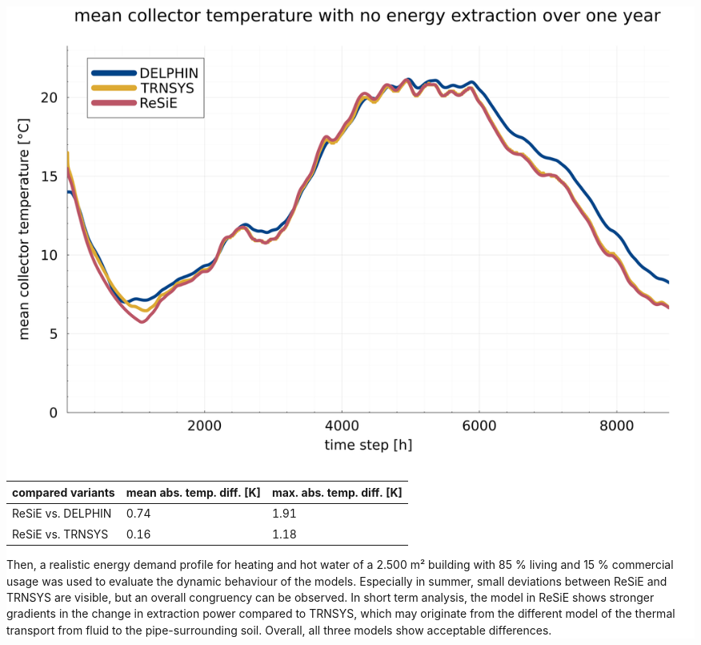![Validation of collector model with TRNSYS and DELPHIN: Average fluid temperature with no energy demand](fig/241220_zero_energy_one_year.svg)

| compared variants                   | mean abs. temp. diff. [K] | max. abs. temp. diff. [K] |
| ----------------------------------- | ------------------------- | ------------------------- | 
| ReSiE vs. DELPHIN                   | 0.74                      |  1.91                     |
| ReSiE vs. TRNSYS                    | 0.16                      |  1.18                     |


Then, a realistic energy demand profile for heating and hot water of a 2.500 m² building with 85 % living and 15 % commercial usage was used to evaluate the dynamic behaviour of the models. Especially in summer, small deviations between ReSiE and TRNSYS are visible, but an overall congruency can be observed. In short term analysis, the model in ReSiE shows stronger gradients in the change in extraction power compared to TRNSYS, which may originate from the different model of the thermal transport from fluid to the pipe-surrounding soil. Overall, all three models show acceptable differences. 


[^Bockelmann2021]: Bockelmann, Franziska: IEA HPT Annex 52 - Long-term performance monitoring of GSHP systems for commercial, institutional and multi-family buildings: Case study report for GEW, Germany, 2021, Braunschweig. doi:[https://doi.org/10.23697/0cfw-xw78](https://doi.org/10.23697/0cfw-xw78)
[^Spitler,Cook]: J. D. Spitler, J. C. Cook, T. West, and X. Liu: G-Function Library for Modeling Vertical Bore Ground Heat Exchanger. Geothermal Data Repository, 2021. doi: [https://doi.org/10.15121/1811518](https://doi.org/10.15121/1811518).
[^Type710]: H. Hirsch, F. Hüsing, and G. Rockendorf: Modellierung oberflächennaher Erdwärmeübertrager für Systemsimulationen in TRNSYS, BauSIM, Dresden, 2016.
[^DELPHIN]: H. Fechner, U. Ruisinger, A. Nicolai, J. Grunedwald: DELPHIN - Simulationsprogramm für den gekoppelten Warme-, Luft-, Feuchte-, Schadstoff- und Salztransport. TU Dresden / Bauklimatik-Dresden. [https://bauklimatik-dresden.de/delphin/index.php](https://bauklimatik-dresden.de/delphin/index.php)